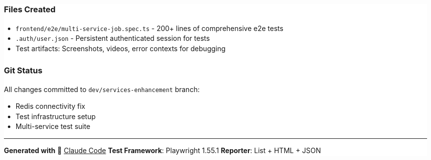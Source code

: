 ### Files Created
- `frontend/e2e/multi-service-job.spec.ts` - 200+ lines of comprehensive e2e tests
- `.auth/user.json` - Persistent authenticated session for tests
- Test artifacts: Screenshots, videos, error contexts for debugging

### Git Status
All changes committed to `dev/services-enhancement` branch:
- Redis connectivity fix
- Test infrastructure setup
- Multi-service test suite

---

**Generated with** 🤖 [Claude Code](https://claude.com/claude-code)
**Test Framework**: Playwright 1.55.1
**Reporter**: List + HTML + JSON
